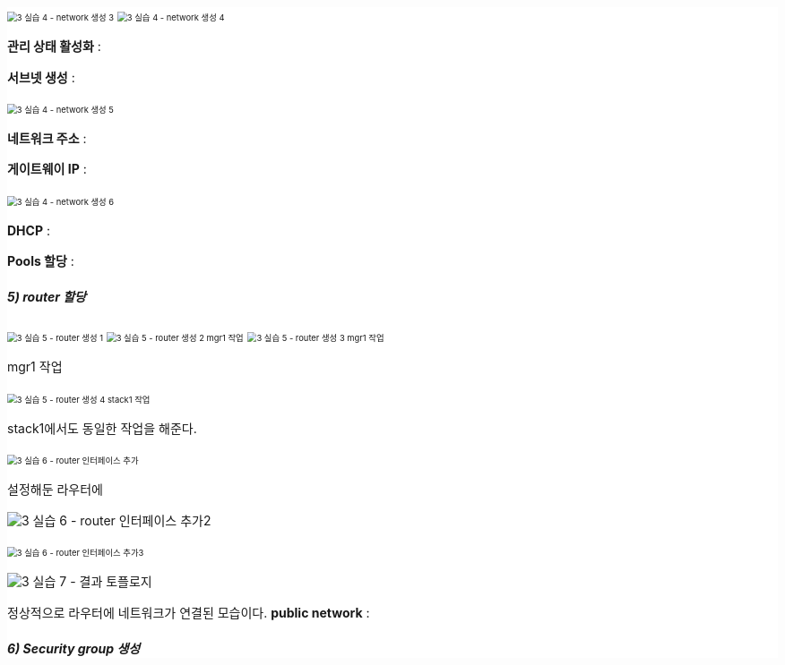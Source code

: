 <img src="https://user-images.githubusercontent.com/55272324/71636986-ad1ac100-2c7c-11ea-980c-8ff26fe9fa9f.PNG" alt="3  실습 4 - network 생성 3" style="zoom:67%;" />

<img src="https://user-images.githubusercontent.com/55272324/71636987-ad1ac100-2c7c-11ea-90c9-2da02f9d4c30.PNG" alt="3  실습 4 - network 생성 4" style="zoom:67%;" />

**관리 상태 활성화** :

**서브넷 생성** :

<img src="https://user-images.githubusercontent.com/55272324/71636988-ad1ac100-2c7c-11ea-805b-4a9b2b1bfd60.PNG" alt="3  실습 4 - network 생성 5" style="zoom:67%;" />

**네트워크 주소** :

**게이트웨이 IP** :

<img src="https://user-images.githubusercontent.com/55272324/71636989-adb35780-2c7c-11ea-95ec-f03e0c00db28.PNG" alt="3  실습 4 - network 생성 6" style="zoom:67%;" />

**DHCP** :

**Pools 할당** :

##### 5) router 할당

<img src="https://user-images.githubusercontent.com/55272324/71637406-210d9700-2c86-11ea-98eb-43f2d8a65ad4.PNG" alt="3  실습 5 - router 생성 1" style="zoom:67%;" />



<img src="https://user-images.githubusercontent.com/55272324/71637413-3a164800-2c86-11ea-83b2-adbda1dd1cc4.PNG" alt="3  실습 5 - router 생성 2 mgr1 작업" style="zoom:67%;" />



<img src="https://user-images.githubusercontent.com/55272324/71637414-3a164800-2c86-11ea-8542-e4936bcd6254.PNG" alt="3  실습 5 - router 생성 3 mgr1 작업" style="zoom:67%;" />

mgr1 작업

<img src="https://user-images.githubusercontent.com/55272324/71637415-3aaede80-2c86-11ea-871f-f7d4c18aad94.PNG" alt="3  실습 5 - router 생성 4 stack1 작업" style="zoom:67%;" />

stack1에서도 동일한 작업을 해준다.

<img src="https://user-images.githubusercontent.com/55272324/71637416-3aaede80-2c86-11ea-8510-e2183b47b56b.PNG" alt="3  실습 6 - router 인터페이스 추가" style="zoom:67%;" />

설정해둔 라우터에 

![3  실습 6 - router 인터페이스 추가2](https://user-images.githubusercontent.com/55272324/71637417-3aaede80-2c86-11ea-92e0-69777a0fb478.PNG)



<img src="https://user-images.githubusercontent.com/55272324/71637418-3aaede80-2c86-11ea-8595-d5dbbfdac9f4.PNG" alt="3  실습 6 - router 인터페이스 추가3" style="zoom:67%;" />



![3  실습 7 - 결과 토플로지](https://user-images.githubusercontent.com/55272324/71637419-3b477500-2c86-11ea-877b-8b6847d8da43.PNG)

정상적으로 라우터에 네트워크가 연결된 모습이다. 
**public network** : 



##### 6) Security group 생성
